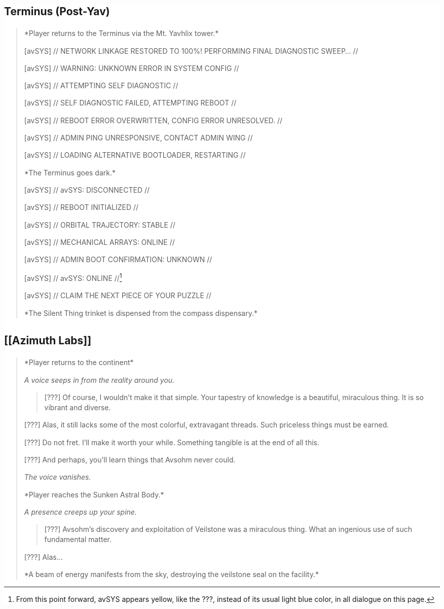 ## Terminus (Post-Yav)
> \*Player returns to the Terminus via the Mt. Yavhlix tower.*
>
> [avSYS] // NETWORK LINKAGE RESTORED TO 100%! PERFORMING FINAL DIAGNOSTIC SWEEP… //
>
> [avSYS] // WARNING: UNKNOWN ERROR IN SYSTEM CONFIG //
>
> [avSYS] // ATTEMPTING SELF DIAGNOSTIC //
>
> [avSYS] // SELF DIAGNOSTIC FAILED, ATTEMPTING REBOOT //
>
> [avSYS] // REBOOT ERROR OVERWRITTEN, CONFIG ERROR UNRESOLVED. //
>
> [avSYS] // ADMIN PING UNRESPONSIVE, CONTACT ADMIN WING //
>
> [avSYS] // LOADING ALTERNATIVE BOOTLOADER, RESTARTING //
>
> \*The Terminus goes dark.*
> 
> [avSYS] // avSYS: DISCONNECTED //
>
> [avSYS] // REBOOT INITIALIZED //
>
> [avSYS] // ORBITAL TRAJECTORY: STABLE //
> 
> [avSYS] // MECHANICAL ARRAYS: ONLINE //
>
> [avSYS] // ADMIN BOOT CONFIRMATION: UNKNOWN //
>
> [avSYS] // avSYS: ONLINE //[^1]
>
> [avSYS] // CLAIM THE NEXT PIECE OF YOUR PUZZLE //
>
> \*The Silent Thing trinket is dispensed from the compass dispensary.*

## [[Azimuth Labs]]
> \*Player returns to the continent*
>
> *A voice seeps in from the reality around you.*
>
> > [???] Of course, I wouldn’t make it that simple. Your tapestry of knowledge is a beautiful, miraculous thing. It is so vibrant and diverse.
>
> [???] Alas, it still lacks some of the most colorful, extravagant threads. Such priceless things must be earned.
>
> [???] Do not fret. I’ll make it worth your while. Something tangible is at the end of all this.
>
> [???] And perhaps, you’ll learn things that Avsohm never could.
>
> *The voice vanishes.*
>
> \*Player reaches the Sunken Astral Body.*
>
> *A presence creeps up your spine.*
>
> > [???] Avsohm’s discovery and exploitation of Veilstone was a miraculous thing. What an ingenious use of such fundamental matter.
> 
> [???] Alas…
>
> \*A beam of energy manifests from the sky, destroying the veilstone seal on the facility.*

[^1]: From this point forward, avSYS appears yellow, like the ???, instead of its usual light blue color, in all dialogue on this page.
[^2]: This quote can be found on the map, in the [[Stranded Thesis]] book in Castle Greyspire on Lo'Dahr.